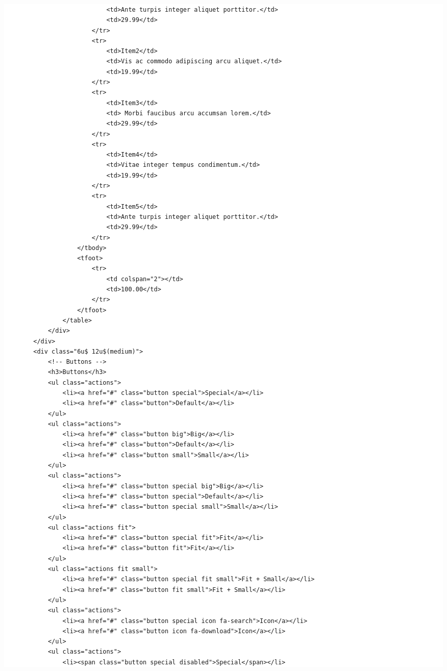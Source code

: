 								<td>Ante turpis integer aliquet porttitor.</td>
								<td>29.99</td>
							</tr>
							<tr>
								<td>Item2</td>
								<td>Vis ac commodo adipiscing arcu aliquet.</td>
								<td>19.99</td>
							</tr>
							<tr>
								<td>Item3</td>
								<td> Morbi faucibus arcu accumsan lorem.</td>
								<td>29.99</td>
							</tr>
							<tr>
								<td>Item4</td>
								<td>Vitae integer tempus condimentum.</td>
								<td>19.99</td>
							</tr>
							<tr>
								<td>Item5</td>
								<td>Ante turpis integer aliquet porttitor.</td>
								<td>29.99</td>
							</tr>
						</tbody>
						<tfoot>
							<tr>
								<td colspan="2"></td>
								<td>100.00</td>
							</tr>
						</tfoot>
					</table>
				</div>
			</div>
			<div class="6u$ 12u$(medium)">
				<!-- Buttons -->
				<h3>Buttons</h3>
				<ul class="actions">
					<li><a href="#" class="button special">Special</a></li>
					<li><a href="#" class="button">Default</a></li>
				</ul>
				<ul class="actions">
					<li><a href="#" class="button big">Big</a></li>
					<li><a href="#" class="button">Default</a></li>
					<li><a href="#" class="button small">Small</a></li>
				</ul>
				<ul class="actions">
					<li><a href="#" class="button special big">Big</a></li>
					<li><a href="#" class="button special">Default</a></li>
					<li><a href="#" class="button special small">Small</a></li>
				</ul>
				<ul class="actions fit">
					<li><a href="#" class="button special fit">Fit</a></li>
					<li><a href="#" class="button fit">Fit</a></li>
				</ul>
				<ul class="actions fit small">
					<li><a href="#" class="button special fit small">Fit + Small</a></li>
					<li><a href="#" class="button fit small">Fit + Small</a></li>
				</ul>
				<ul class="actions">
					<li><a href="#" class="button special icon fa-search">Icon</a></li>
					<li><a href="#" class="button icon fa-download">Icon</a></li>
				</ul>
				<ul class="actions">
					<li><span class="button special disabled">Special</span></li>